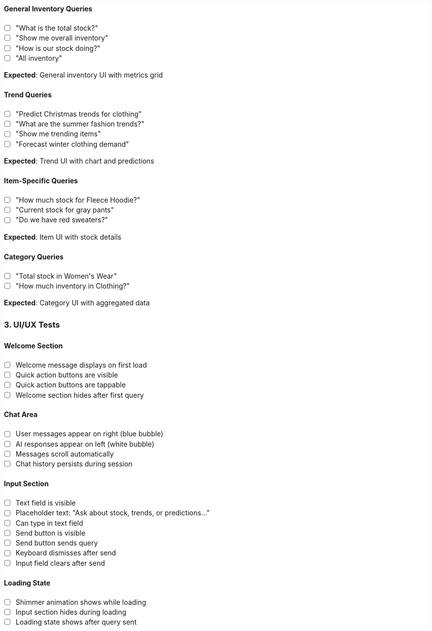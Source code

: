 #### General Inventory Queries
- [ ] "What is the total stock?"
- [ ] "Show me overall inventory"
- [ ] "How is our stock doing?"
- [ ] "All inventory"

**Expected**: General inventory UI with metrics grid

#### Trend Queries
- [ ] "Predict Christmas trends for clothing"
- [ ] "What are the summer fashion trends?"
- [ ] "Show me trending items"
- [ ] "Forecast winter clothing demand"

**Expected**: Trend UI with chart and predictions

#### Item-Specific Queries
- [ ] "How much stock for Fleece Hoodie?"
- [ ] "Current stock for gray pants"
- [ ] "Do we have red sweaters?"

**Expected**: Item UI with stock details

#### Category Queries
- [ ] "Total stock in Women's Wear"
- [ ] "How much inventory in Clothing?"

**Expected**: Category UI with aggregated data

### 3. UI/UX Tests

#### Welcome Section
- [ ] Welcome message displays on first load
- [ ] Quick action buttons are visible
- [ ] Quick action buttons are tappable
- [ ] Welcome section hides after first query

#### Chat Area
- [ ] User messages appear on right (blue bubble)
- [ ] AI responses appear on left (white bubble)
- [ ] Messages scroll automatically
- [ ] Chat history persists during session

#### Input Section
- [ ] Text field is visible
- [ ] Placeholder text: "Ask about stock, trends, or predictions..."
- [ ] Can type in text field
- [ ] Send button is visible
- [ ] Send button sends query
- [ ] Keyboard dismisses after send
- [ ] Input field clears after send

#### Loading State
- [ ] Shimmer animation shows while loading
- [ ] Input section hides during loading
- [ ] Loading state shows after query sent
